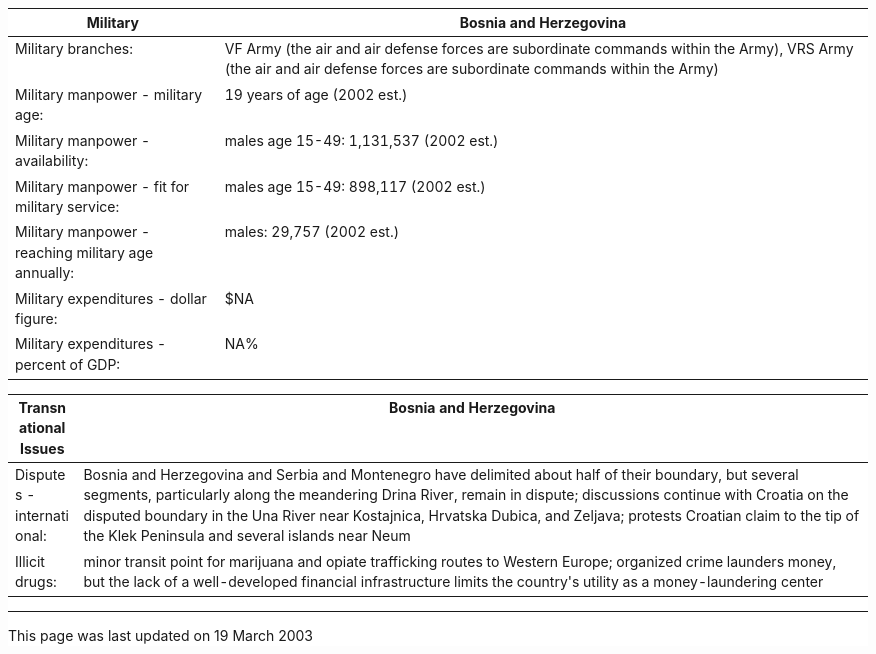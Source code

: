 | Military | Bosnia and Herzegovina |
| --- | --- |
| Military branches: | VF Army (the air and air defense forces are subordinate commands within the Army), VRS Army (the air and air defense forces are subordinate commands within the Army) |
| Military manpower - military age: | 19 years of age (2002 est.) |
| Military manpower - availability: | males age 15-49: 1,131,537 (2002 est.) |
| Military manpower - fit for military service: | males age 15-49: 898,117 (2002 est.) |
| Military manpower - reaching military age annually: | males: 29,757 (2002 est.) |
| Military expenditures - dollar figure: | $NA |
| Military expenditures - percent of GDP: | NA% |

| Transnational Issues | Bosnia and Herzegovina |
| --- | --- |
| Disputes - international: | Bosnia and Herzegovina and Serbia and Montenegro have delimited about half of their boundary, but several segments, particularly along the meandering Drina River, remain in dispute; discussions continue with Croatia on the disputed boundary in the Una River near Kostajnica, Hrvatska Dubica, and Zeljava; protests Croatian claim to the tip of the Klek Peninsula and several islands near Neum |
| Illicit drugs: | minor transit point for marijuana and opiate trafficking routes to Western Europe; organized crime launders money, but the lack of a well-developed financial infrastructure limits the country's utility as a money-laundering center |

---
This page was last updated on 19 March 2003